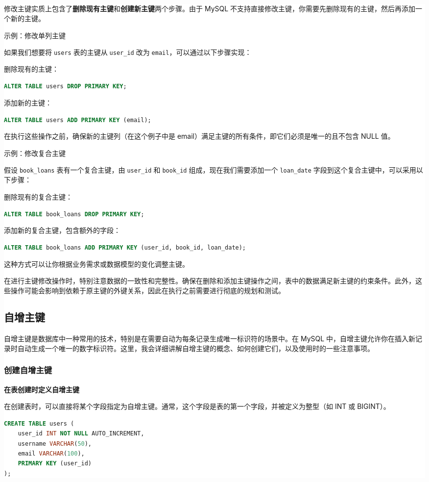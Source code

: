 修改主键实质上包含了**删除现有主键**和**创建新主键**两个步骤。由于 MySQL 不支持直接修改主键，你需要先删除现有的主键，然后再添加一个新的主键。

示例：修改单列主键

如果我们想要将 `users` 表的主键从 `user_id` 改为 `email`，可以通过以下步骤实现：

删除现有的主键：

```sql
ALTER TABLE users DROP PRIMARY KEY;
```

添加新的主键：

```sql
ALTER TABLE users ADD PRIMARY KEY (email);
```

在执行这些操作之前，确保新的主键列（在这个例子中是 email）满足主键的所有条件，即它们必须是唯一的且不包含 NULL 值。

示例：修改复合主键

假设 `book_loans` 表有一个复合主键，由 `user_id` 和 `book_id` 组成，现在我们需要添加一个 `loan_date` 字段到这个复合主键中，可以采用以下步骤：

删除现有的复合主键：

```sql
ALTER TABLE book_loans DROP PRIMARY KEY;
```

添加新的复合主键，包含额外的字段：

```sql
ALTER TABLE book_loans ADD PRIMARY KEY (user_id, book_id, loan_date);
```

这种方式可以让你根据业务需求或数据模型的变化调整主键。

在进行主键修改操作时，特别注意数据的一致性和完整性。确保在删除和添加主键操作之间，表中的数据满足新主键的约束条件。此外，这些操作可能会影响到依赖于原主键的外键关系，因此在执行之前需要进行彻底的规划和测试。

## 自增主键

自增主键是数据库中一种常用的技术，特别是在需要自动为每条记录生成唯一标识符的场景中。在 MySQL 中，自增主键允许你在插入新记录时自动生成一个唯一的数字标识符。这里，我会详细讲解自增主键的概念、如何创建它们，以及使用时的一些注意事项。

### 创建自增主键

**在表创建时定义自增主键**

在创建表时，可以直接将某个字段指定为自增主键。通常，这个字段是表的第一个字段，并被定义为整型（如 INT 或 BIGINT）。

```sql
CREATE TABLE users (
    user_id INT NOT NULL AUTO_INCREMENT,
    username VARCHAR(50),
    email VARCHAR(100),
    PRIMARY KEY (user_id)
);
```
